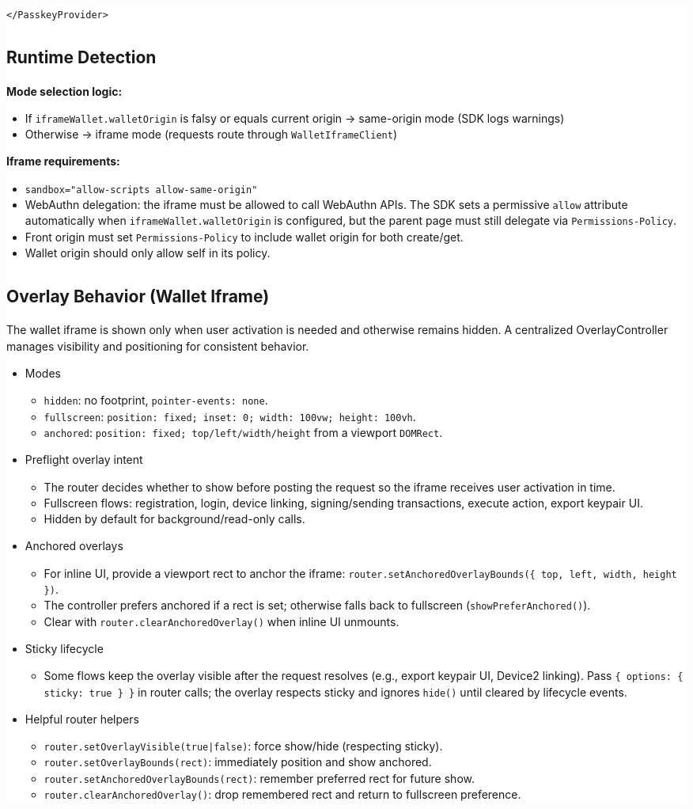 ```tsx
</PasskeyProvider>
```

## Runtime Detection

**Mode selection logic:**
- If `iframeWallet.walletOrigin` is falsy or equals current origin → same-origin mode (SDK logs warnings)
- Otherwise → iframe mode (requests route through `WalletIframeClient`)

**Iframe requirements:**
- `sandbox="allow-scripts allow-same-origin"`
- WebAuthn delegation: the iframe must be allowed to call WebAuthn APIs. The SDK sets a permissive `allow` attribute automatically when `iframeWallet.walletOrigin` is configured, but the parent page must still delegate via `Permissions-Policy`.
- Front origin must set `Permissions-Policy` to include wallet origin for both create/get.
- Wallet origin should only allow self in its policy.

## Overlay Behavior (Wallet Iframe)

The wallet iframe is shown only when user activation is needed and otherwise remains hidden. A centralized OverlayController manages visibility and positioning for consistent behavior.

- Modes
  - `hidden`: no footprint, `pointer-events: none`.
  - `fullscreen`: `position: fixed; inset: 0; width: 100vw; height: 100vh`.
  - `anchored`: `position: fixed; top/left/width/height` from a viewport `DOMRect`.

- Preflight overlay intent
  - The router decides whether to show before posting the request so the iframe receives user activation in time.
  - Fullscreen flows: registration, login, device linking, signing/sending transactions, execute action, export keypair UI.
  - Hidden by default for background/read-only calls.

- Anchored overlays
  - For inline UI, provide a viewport rect to anchor the iframe: `router.setAnchoredOverlayBounds({ top, left, width, height })`.
  - The controller prefers anchored if a rect is set; otherwise falls back to fullscreen (`showPreferAnchored()`).
  - Clear with `router.clearAnchoredOverlay()` when inline UI unmounts.

- Sticky lifecycle
  - Some flows keep the overlay visible after the request resolves (e.g., export keypair UI, Device2 linking). Pass `{ options: { sticky: true } }` in router calls; the overlay respects sticky and ignores `hide()` until cleared by lifecycle events.

- Helpful router helpers
  - `router.setOverlayVisible(true|false)`: force show/hide (respecting sticky).
  - `router.setOverlayBounds(rect)`: immediately position and show anchored.
  - `router.setAnchoredOverlayBounds(rect)`: remember preferred rect for future show.
  - `router.clearAnchoredOverlay()`: drop remembered rect and return to fullscreen preference.
